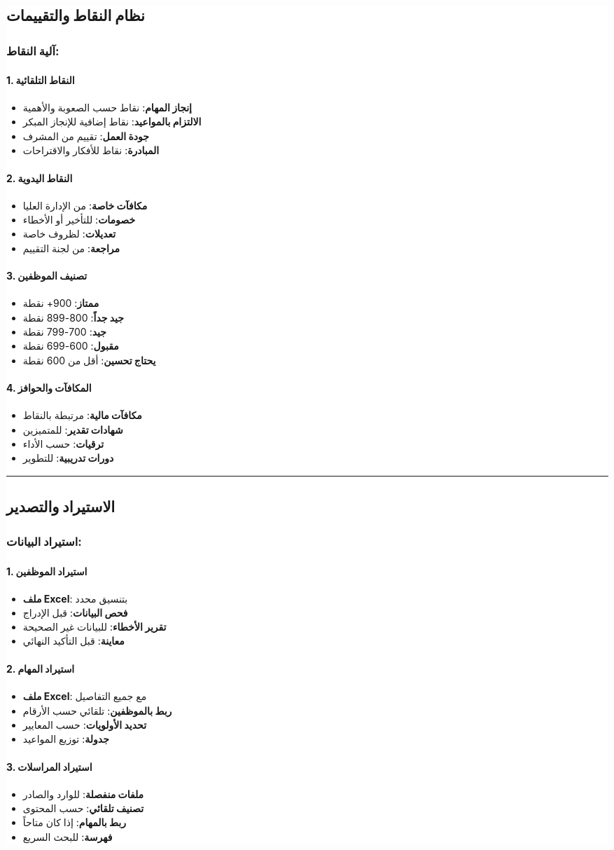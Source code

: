 
## نظام النقاط والتقييمات

### آلية النقاط:

#### 1. النقاط التلقائية
- **إنجاز المهام**: نقاط حسب الصعوبة والأهمية
- **الالتزام بالمواعيد**: نقاط إضافية للإنجاز المبكر
- **جودة العمل**: تقييم من المشرف
- **المبادرة**: نقاط للأفكار والاقتراحات

#### 2. النقاط اليدوية
- **مكافآت خاصة**: من الإدارة العليا
- **خصومات**: للتأخير أو الأخطاء
- **تعديلات**: لظروف خاصة
- **مراجعة**: من لجنة التقييم

#### 3. تصنيف الموظفين
- **ممتاز**: 900+ نقطة
- **جيد جداً**: 800-899 نقطة
- **جيد**: 700-799 نقطة
- **مقبول**: 600-699 نقطة
- **يحتاج تحسين**: أقل من 600 نقطة

#### 4. المكافآت والحوافز
- **مكافآت مالية**: مرتبطة بالنقاط
- **شهادات تقدير**: للمتميزين
- **ترقيات**: حسب الأداء
- **دورات تدريبية**: للتطوير

---

## الاستيراد والتصدير

### استيراد البيانات:

#### 1. استيراد الموظفين
- **ملف Excel**: بتنسيق محدد
- **فحص البيانات**: قبل الإدراج
- **تقرير الأخطاء**: للبيانات غير الصحيحة
- **معاينة**: قبل التأكيد النهائي

#### 2. استيراد المهام
- **ملف Excel**: مع جميع التفاصيل
- **ربط بالموظفين**: تلقائي حسب الأرقام
- **تحديد الأولويات**: حسب المعايير
- **جدولة**: توزيع المواعيد

#### 3. استيراد المراسلات
- **ملفات منفصلة**: للوارد والصادر
- **تصنيف تلقائي**: حسب المحتوى
- **ربط بالمهام**: إذا كان متاحاً
- **فهرسة**: للبحث السريع
